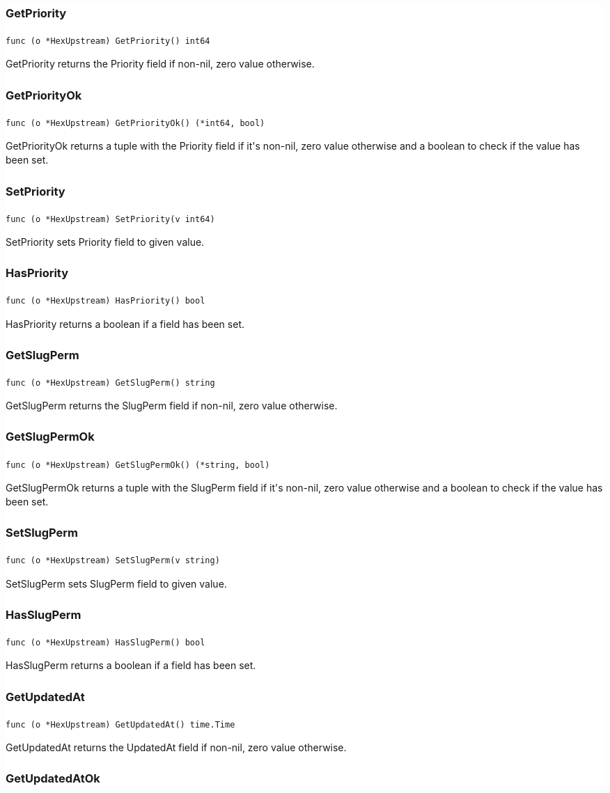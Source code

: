 ### GetPriority

`func (o *HexUpstream) GetPriority() int64`

GetPriority returns the Priority field if non-nil, zero value otherwise.

### GetPriorityOk

`func (o *HexUpstream) GetPriorityOk() (*int64, bool)`

GetPriorityOk returns a tuple with the Priority field if it's non-nil, zero value otherwise
and a boolean to check if the value has been set.

### SetPriority

`func (o *HexUpstream) SetPriority(v int64)`

SetPriority sets Priority field to given value.

### HasPriority

`func (o *HexUpstream) HasPriority() bool`

HasPriority returns a boolean if a field has been set.

### GetSlugPerm

`func (o *HexUpstream) GetSlugPerm() string`

GetSlugPerm returns the SlugPerm field if non-nil, zero value otherwise.

### GetSlugPermOk

`func (o *HexUpstream) GetSlugPermOk() (*string, bool)`

GetSlugPermOk returns a tuple with the SlugPerm field if it's non-nil, zero value otherwise
and a boolean to check if the value has been set.

### SetSlugPerm

`func (o *HexUpstream) SetSlugPerm(v string)`

SetSlugPerm sets SlugPerm field to given value.

### HasSlugPerm

`func (o *HexUpstream) HasSlugPerm() bool`

HasSlugPerm returns a boolean if a field has been set.

### GetUpdatedAt

`func (o *HexUpstream) GetUpdatedAt() time.Time`

GetUpdatedAt returns the UpdatedAt field if non-nil, zero value otherwise.

### GetUpdatedAtOk
